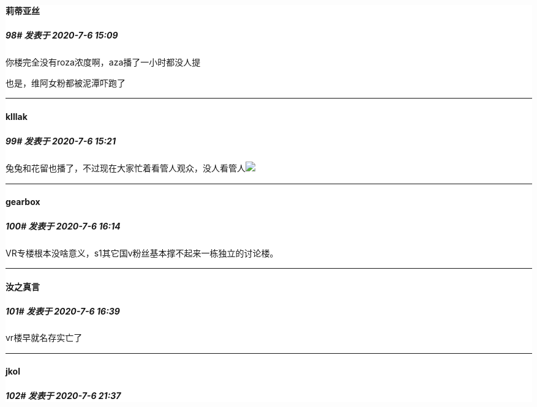 ####  莉蒂亚丝  
##### 98#       发表于 2020-7-6 15:09




你楼完全没有roza浓度啊，aza播了一小时都没人提

也是，维阿女粉都被泥潭吓跑了







*****

####  klllak  
##### 99#       发表于 2020-7-6 15:21




兔兔和花留也播了，不过现在大家忙着看管人观众，没人看管人<img src="https://static.saraba1st.com/image/smiley/face2017/009.gif" referrerpolicy="no-referrer">







*****

####  gearbox  
##### 100#       发表于 2020-7-6 16:14




VR专楼根本没啥意义，s1其它国v粉丝基本撑不起来一栋独立的讨论楼。







*****

####  汝之真言  
##### 101#       发表于 2020-7-6 16:39




vr楼早就名存实亡了







*****

####  jkol  
##### 102#       发表于 2020-7-6 21:37
